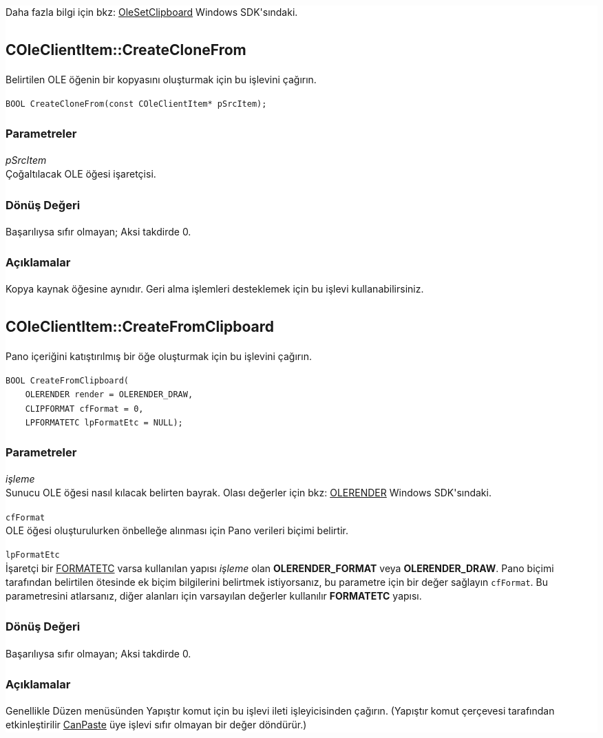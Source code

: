  Daha fazla bilgi için bkz: [OleSetClipboard](http://msdn.microsoft.com/library/windows/desktop/ms686623) Windows SDK'sındaki.  
  
##  <a name="createclonefrom"></a>COleClientItem::CreateCloneFrom  
 Belirtilen OLE öğenin bir kopyasını oluşturmak için bu işlevini çağırın.  
  
```  
BOOL CreateCloneFrom(const COleClientItem* pSrcItem);
```  
  
### <a name="parameters"></a>Parametreler  
 *pSrcItem*  
 Çoğaltılacak OLE öğesi işaretçisi.  
  
### <a name="return-value"></a>Dönüş Değeri  
 Başarılıysa sıfır olmayan; Aksi takdirde 0.  
  
### <a name="remarks"></a>Açıklamalar  
 Kopya kaynak öğesine aynıdır. Geri alma işlemleri desteklemek için bu işlevi kullanabilirsiniz.  
  
##  <a name="createfromclipboard"></a>COleClientItem::CreateFromClipboard  
 Pano içeriğini katıştırılmış bir öğe oluşturmak için bu işlevini çağırın.  
  
```  
BOOL CreateFromClipboard(
    OLERENDER render = OLERENDER_DRAW,  
    CLIPFORMAT cfFormat = 0,  
    LPFORMATETC lpFormatEtc = NULL);
```  
  
### <a name="parameters"></a>Parametreler  
 *işleme*  
 Sunucu OLE öğesi nasıl kılacak belirten bayrak. Olası değerler için bkz: [OLERENDER](http://msdn.microsoft.com/library/windows/desktop/ms691507) Windows SDK'sındaki.  
  
 `cfFormat`  
 OLE öğesi oluşturulurken önbelleğe alınması için Pano verileri biçimi belirtir.  
  
 `lpFormatEtc`  
 İşaretçi bir [FORMATETC](http://msdn.microsoft.com/library/windows/desktop/ms682177) varsa kullanılan yapısı *işleme* olan **OLERENDER_FORMAT** veya **OLERENDER_DRAW**. Pano biçimi tarafından belirtilen ötesinde ek biçim bilgilerini belirtmek istiyorsanız, bu parametre için bir değer sağlayın `cfFormat`. Bu parametresini atlarsanız, diğer alanları için varsayılan değerler kullanılır **FORMATETC** yapısı.  
  
### <a name="return-value"></a>Dönüş Değeri  
 Başarılıysa sıfır olmayan; Aksi takdirde 0.  
  
### <a name="remarks"></a>Açıklamalar  
 Genellikle Düzen menüsünden Yapıştır komut için bu işlevi ileti işleyicisinden çağırın. (Yapıştır komut çerçevesi tarafından etkinleştirilir [CanPaste](#canpaste) üye işlevi sıfır olmayan bir değer döndürür.)  
  
